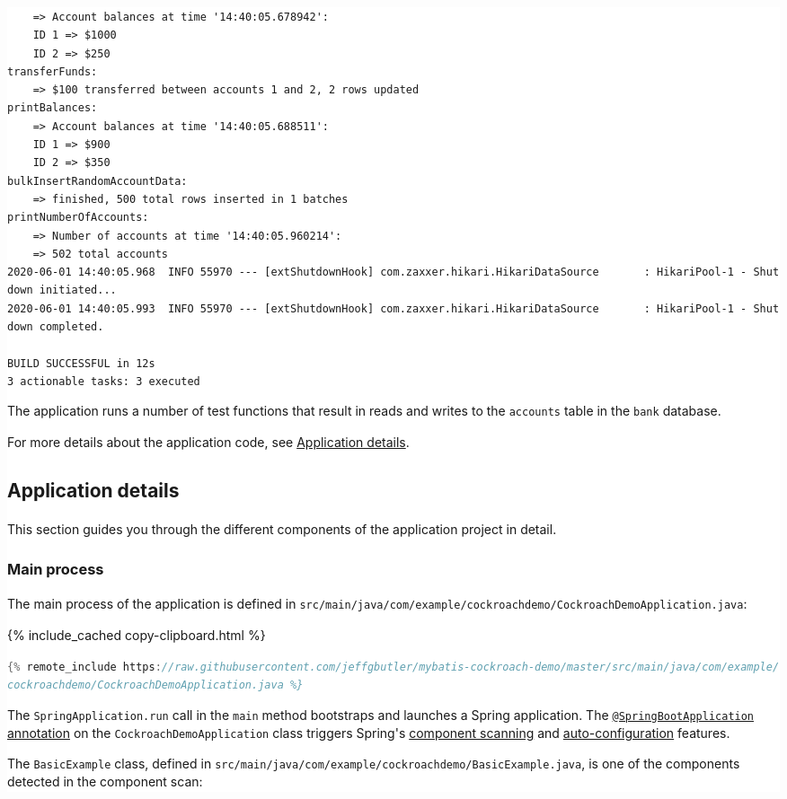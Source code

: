 ~~~
    => Account balances at time '14:40:05.678942':
    ID 1 => $1000
    ID 2 => $250
transferFunds:
    => $100 transferred between accounts 1 and 2, 2 rows updated
printBalances:
    => Account balances at time '14:40:05.688511':
    ID 1 => $900
    ID 2 => $350
bulkInsertRandomAccountData:
    => finished, 500 total rows inserted in 1 batches
printNumberOfAccounts:
    => Number of accounts at time '14:40:05.960214':
    => 502 total accounts
2020-06-01 14:40:05.968  INFO 55970 --- [extShutdownHook] com.zaxxer.hikari.HikariDataSource       : HikariPool-1 - Shutdown initiated...
2020-06-01 14:40:05.993  INFO 55970 --- [extShutdownHook] com.zaxxer.hikari.HikariDataSource       : HikariPool-1 - Shutdown completed.

BUILD SUCCESSFUL in 12s
3 actionable tasks: 3 executed
~~~

The application runs a number of test functions that result in reads and writes to the `accounts` table in the `bank` database.

For more details about the application code, see [Application details](#application-details).

## Application details

This section guides you through the different components of the application project in detail.

### Main process

The main process of the application is defined in `src/main/java/com/example/cockroachdemo/CockroachDemoApplication.java`:

{% include_cached copy-clipboard.html %}
~~~ java
{% remote_include https://raw.githubusercontent.com/jeffgbutler/mybatis-cockroach-demo/master/src/main/java/com/example/cockroachdemo/CockroachDemoApplication.java %}
~~~

The `SpringApplication.run` call in the `main` method bootstraps and launches a Spring application. The [`@SpringBootApplication` annotation](https://docs.spring.io/spring-boot/docs/current/reference/html/using-spring-boot.html#using-boot-using-springbootapplication-annotation) on the `CockroachDemoApplication` class triggers Spring's [component scanning](https://docs.spring.io/spring-boot/docs/current/reference/html/using-spring-boot.html#using-boot-structuring-your-code) and [auto-configuration](https://docs.spring.io/spring-boot/docs/current/reference/html/using-spring-boot.html#using-boot-auto-configuration) features.

The `BasicExample` class, defined in `src/main/java/com/example/cockroachdemo/BasicExample.java`, is one of the components detected in the component scan:
